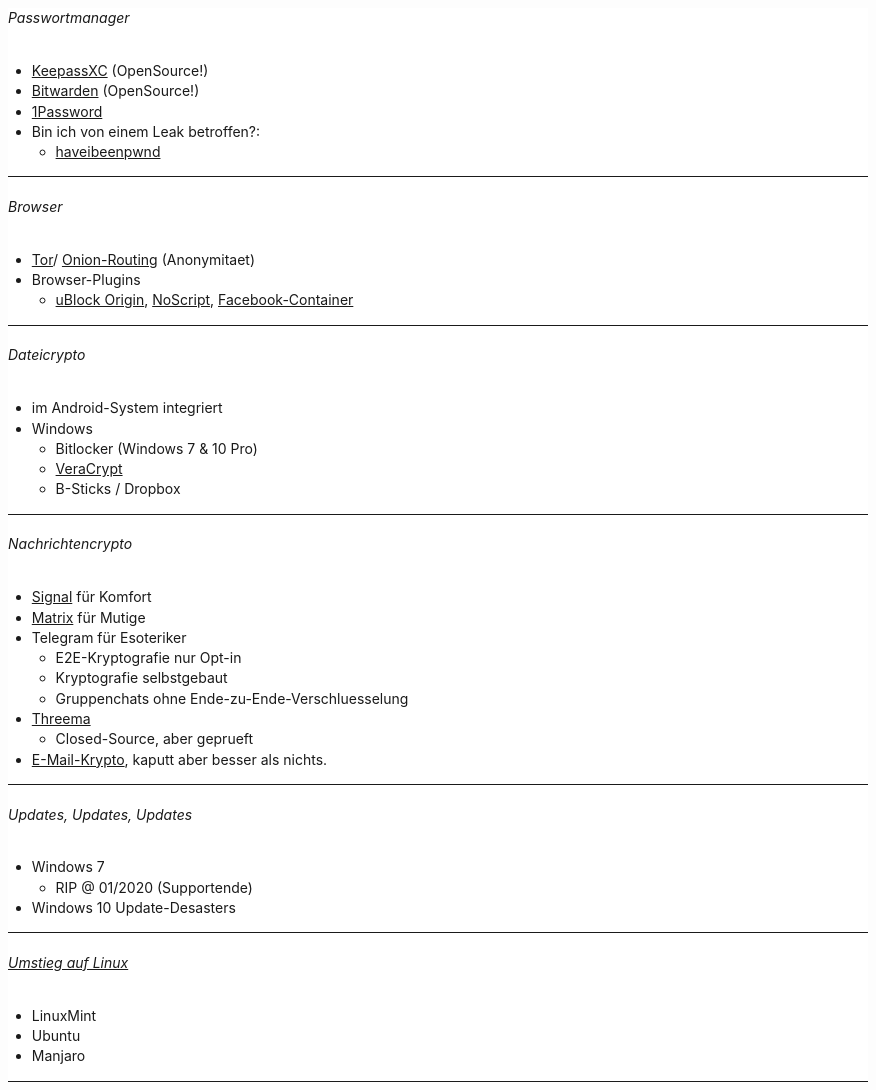 ###### Passwortmanager

* [KeepassXC](https://keepassxc.org) (OpenSource!)
* [Bitwarden](https://bitwarden.com) (OpenSource!)
* [1Password](https://1password.com/)
* Bin ich von einem Leak betroffen?:
    * [haveibeenpwnd](http://haveibeenpwnd.com/ )

---

###### Browser
* [Tor](https://torproject.org)/ [Onion-Routing](https://de.wikipedia.org/wiki/Onion-Routing) (Anonymitaet)
* Browser-Plugins 
    * [uBlock Origin](https://addons.mozilla.org/en-US/firefox/addon/ublock-origin/), [NoScript](https://addons.mozilla.org/de/firefox/addon/noscript/), [Facebook-Container](https://addons.mozilla.org/de/firefox/addon/facebook-container/ )

---

###### Dateicrypto

* im Android-System integriert
* Windows
    * Bitlocker (Windows 7 & 10 Pro)
    * [VeraCrypt](https://veracrypt.fr) 
    * B-Sticks / Dropbox

---

###### Nachrichtencrypto

* [Signal](https://signal.org) für Komfort
* [Matrix](https://matrix.org) für Mutige
* Telegram für Esoteriker
    * E2E-Kryptografie nur Opt-in
    * Kryptografie selbstgebaut
    * Gruppenchats ohne Ende-zu-Ende-Verschluesselung
* [Threema](https://threema.ch)
    * Closed-Source, aber geprueft
* [E-Mail-Krypto](https://enigmail.net), kaputt aber besser als nichts.

---

###### Updates, Updates, Updates
* Windows 7 
    * RIP @ 01/2020 (Supportende)
* Windows 10 Update-Desasters

---

###### [Umstieg auf Linux](http://www.linux-presentation-day.de/)
* LinuxMint
* Ubuntu
* Manjaro 

---